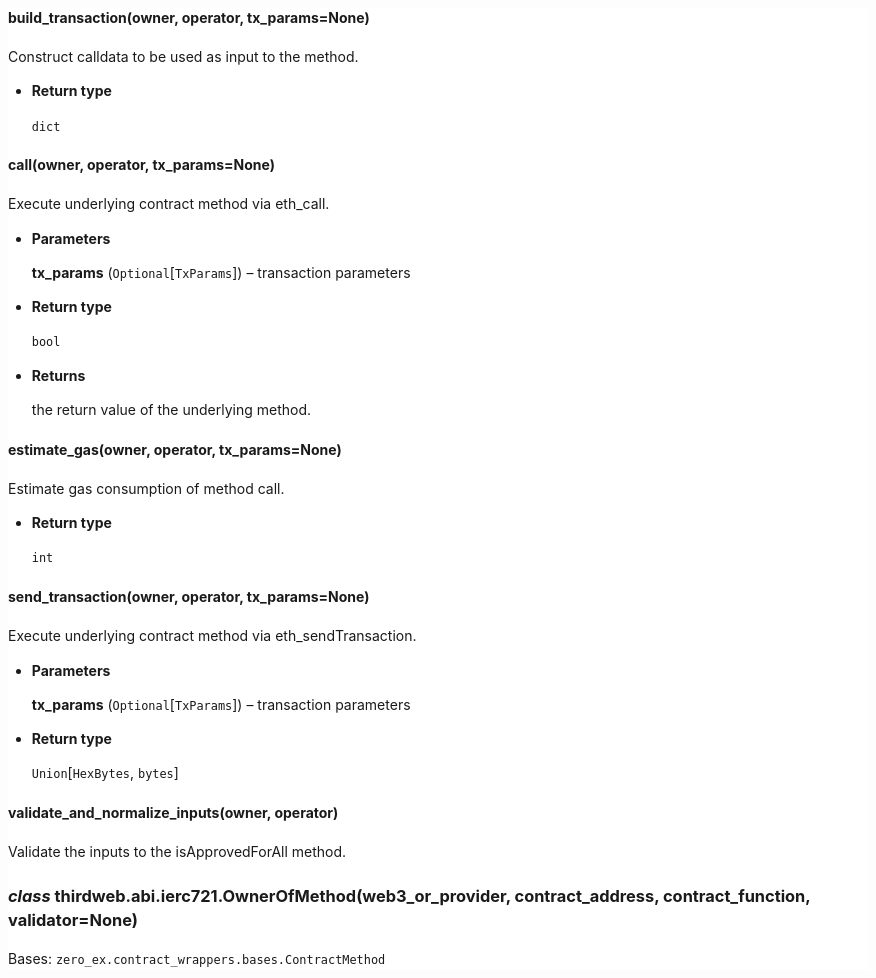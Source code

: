 #### build_transaction(owner, operator, tx_params=None)
Construct calldata to be used as input to the method.


* **Return type**

    `dict`



#### call(owner, operator, tx_params=None)
Execute underlying contract method via eth_call.


* **Parameters**

    **tx_params** (`Optional`[`TxParams`]) – transaction parameters



* **Return type**

    `bool`



* **Returns**

    the return value of the underlying method.



#### estimate_gas(owner, operator, tx_params=None)
Estimate gas consumption of method call.


* **Return type**

    `int`



#### send_transaction(owner, operator, tx_params=None)
Execute underlying contract method via eth_sendTransaction.


* **Parameters**

    **tx_params** (`Optional`[`TxParams`]) – transaction parameters



* **Return type**

    `Union`[`HexBytes`, `bytes`]



#### validate_and_normalize_inputs(owner, operator)
Validate the inputs to the isApprovedForAll method.


### _class_ thirdweb.abi.ierc721.OwnerOfMethod(web3_or_provider, contract_address, contract_function, validator=None)
Bases: `zero_ex.contract_wrappers.bases.ContractMethod`
